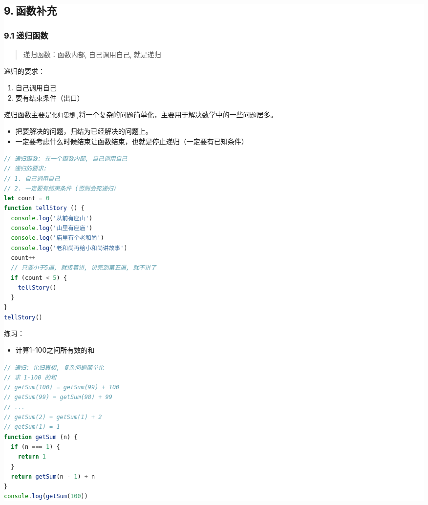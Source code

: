 



## 9. 函数补充

### 9.1 递归函数

> 递归函数：函数内部, 自己调用自己, 就是递归

递归的要求：

1. 自己调用自己
2. 要有结束条件（出口）

递归函数主要是`化归思想` ,将一个复杂的问题简单化，主要用于解决数学中的一些问题居多。

- 把要解决的问题，归结为已经解决的问题上。
- 一定要考虑什么时候结束让函数结束，也就是停止递归（一定要有已知条件）

```jsx
// 递归函数: 在一个函数内部, 自己调用自己
// 递归的要求:
// 1. 自己调用自己
// 2. 一定要有结束条件 (否则会死递归)
let count = 0
function tellStory () {
  console.log('从前有座山')
  console.log('山里有座庙')
  console.log('庙里有个老和尚')
  console.log('老和尚再给小和尚讲故事')
  count++
  // 只要小于5遍, 就接着讲, 讲完到第五遍, 就不讲了
  if (count < 5) {
    tellStory()
  }
}
tellStory()
```

练习：

- 计算1-100之间所有数的和

```jsx
// 递归: 化归思想, 复杂问题简单化
// 求 1-100 的和
// getSum(100) = getSum(99) + 100
// getSum(99) = getSum(98) + 99
// ...
// getSum(2) = getSum(1) + 2
// getSum(1) = 1
function getSum (n) {
  if (n === 1) {
    return 1
  }
  return getSum(n - 1) + n
}
console.log(getSum(100))
```
